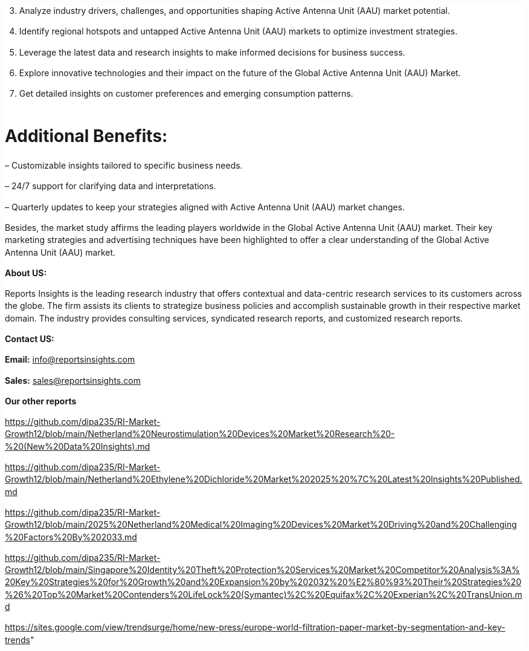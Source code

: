 3. Analyze industry drivers, challenges, and opportunities shaping Active Antenna Unit (AAU) market potential.

4. Identify regional hotspots and untapped Active Antenna Unit (AAU) markets to optimize investment strategies.

5. Leverage the latest data and research insights to make informed decisions for business success.

6. Explore innovative technologies and their impact on the future of the Global Active Antenna Unit (AAU) Market.

7. Get detailed insights on customer preferences and emerging consumption patterns.

# <strong>Additional Benefits:</strong>

– Customizable insights tailored to specific business needs.

– 24/7 support for clarifying data and interpretations.

– Quarterly updates to keep your strategies aligned with Active Antenna Unit (AAU) market changes.

Besides, the market study affirms the leading players worldwide in the Global Active Antenna Unit (AAU) market. Their key marketing strategies and advertising techniques have been highlighted to offer a clear understanding of the Global Active Antenna Unit (AAU) market.

<strong><strong>About US</strong>:</strong>

Reports Insights is the leading research industry that offers contextual and data-centric research services to its customers across the globe. The firm assists its clients to strategize business policies and accomplish sustainable growth in their respective market domain. The industry provides consulting services, syndicated research reports, and customized research reports.

<strong>Contact US:</strong>

<p class=><b>Email:</b> <a href=mailto:info@reportsinsights.com>info@reportsinsights.com</a></p>
<p class=><b>Sales:</b> <a href=mailto:sales@reportsinsights.com>sales@reportsinsights.com</a></p>

<strong>Our other reports</strong>

<a href=https://github.com/dipa235/RI-Market-Growth12/blob/main/Netherland%20Neurostimulation%20Devices%20Market%20Research%20-%20(New%20Data%20Insights).md>https://github.com/dipa235/RI-Market-Growth12/blob/main/Netherland%20Neurostimulation%20Devices%20Market%20Research%20-%20(New%20Data%20Insights).md</a>

<a href=https://github.com/dipa235/RI-Market-Growth12/blob/main/Netherland%20Ethylene%20Dichloride%20Market%202025%20%7C%20Latest%20Insights%20Published.md>https://github.com/dipa235/RI-Market-Growth12/blob/main/Netherland%20Ethylene%20Dichloride%20Market%202025%20%7C%20Latest%20Insights%20Published.md</a>

<a href=https://github.com/dipa235/RI-Market-Growth12/blob/main/2025%20Netherland%20Medical%20Imaging%20Devices%20Market%20Driving%20and%20Challenging%20Factors%20By%202033.md>https://github.com/dipa235/RI-Market-Growth12/blob/main/2025%20Netherland%20Medical%20Imaging%20Devices%20Market%20Driving%20and%20Challenging%20Factors%20By%202033.md</a>

<a href=https://github.com/dipa235/RI-Market-Growth12/blob/main/Singapore%20Identity%20Theft%20Protection%20Services%20Market%20Competitor%20Analysis%3A%20Key%20Strategies%20for%20Growth%20and%20Expansion%20by%202032%20%E2%80%93%20Their%20Strategies%20%26%20Top%20Market%20Contenders%20LifeLock%20(Symantec)%2C%20Equifax%2C%20Experian%2C%20TransUnion.md>https://github.com/dipa235/RI-Market-Growth12/blob/main/Singapore%20Identity%20Theft%20Protection%20Services%20Market%20Competitor%20Analysis%3A%20Key%20Strategies%20for%20Growth%20and%20Expansion%20by%202032%20%E2%80%93%20Their%20Strategies%20%26%20Top%20Market%20Contenders%20LifeLock%20(Symantec)%2C%20Equifax%2C%20Experian%2C%20TransUnion.md</a>

<a href=https://sites.google.com/view/trendsurge/home/new-press/europe-world-filtration-paper-market-by-segmentation-and-key-trends>https://sites.google.com/view/trendsurge/home/new-press/europe-world-filtration-paper-market-by-segmentation-and-key-trends</a>"

